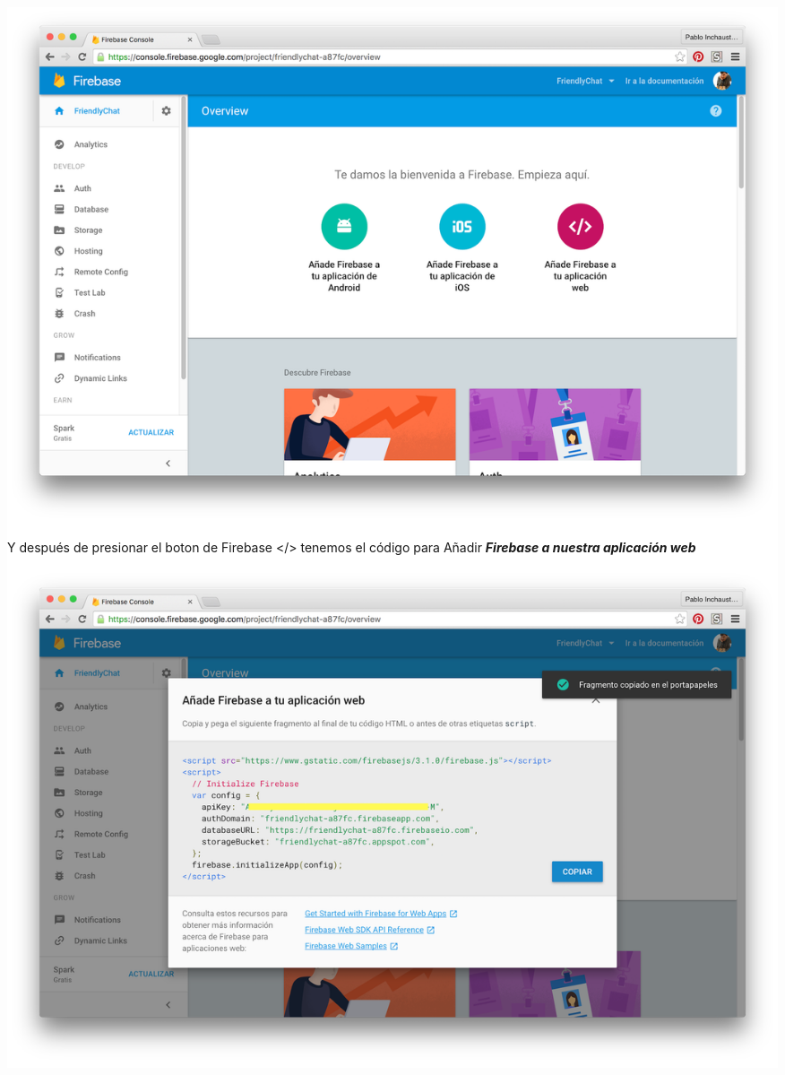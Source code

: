 ![Firebase screenshot](/assets/post_009_img2.png)

Y después de presionar el boton de Firebase </> tenemos el código para Añadir ***Firebase a nuestra aplicación web***

![Firebase screenshot](/assets/post_009_img3.png)
